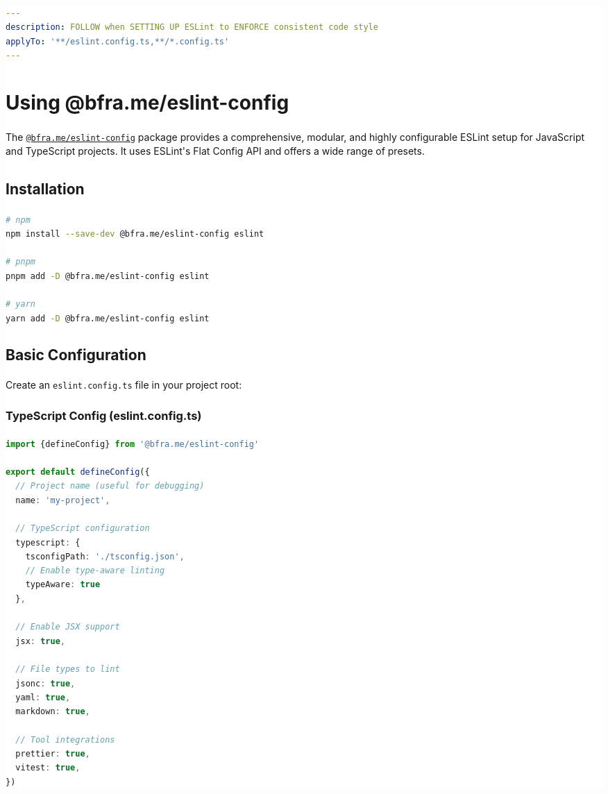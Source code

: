 ```yaml
---
description: FOLLOW when SETTING UP ESLint to ENFORCE consistent code style
applyTo: '**/eslint.config.ts,**/*.config.ts'
---
```

# Using @bfra.me/eslint-config

The [`@bfra.me/eslint-config`](../../packages/eslint-config) package provides a comprehensive, modular, and highly configurable ESLint setup for JavaScript and TypeScript projects. It uses ESLint's Flat Config API and offers a wide range of presets.

## Installation

```bash
# npm
npm install --save-dev @bfra.me/eslint-config eslint

# pnpm
pnpm add -D @bfra.me/eslint-config eslint

# yarn
yarn add -D @bfra.me/eslint-config eslint
```

## Basic Configuration

Create an `eslint.config.ts` file in your project root:

### TypeScript Config (eslint.config.ts)

```typescript
import {defineConfig} from '@bfra.me/eslint-config'

export default defineConfig({
  // Project name (useful for debugging)
  name: 'my-project',

  // TypeScript configuration
  typescript: {
    tsconfigPath: './tsconfig.json',
    // Enable type-aware linting
    typeAware: true
  },

  // Enable JSX support
  jsx: true,

  // File types to lint
  jsonc: true,
  yaml: true,
  markdown: true,

  // Tool integrations
  prettier: true,
  vitest: true,
})
```
